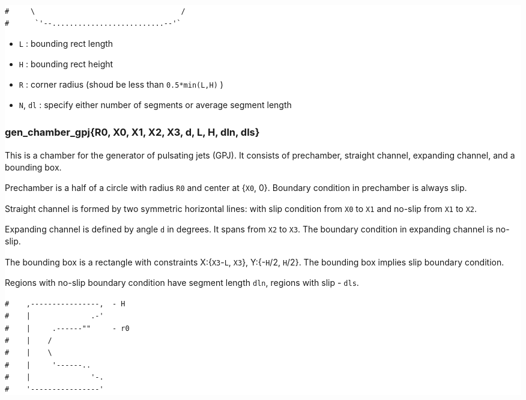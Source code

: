     #     \                                  /
    #      `'--..........................--'`

  * `L` :
    bounding rect length

  * `H` :
    bounding rect height

  * `R` :
    corner radius (shoud be less than `0.5*min(L,H)` )

  * `N`, `dl` :
    specify either number of segments or average segment length

### gen_chamber_gpj{R0, X0, X1, X2, X3, d, L, H, dln, dls}

This is a chamber for the generator of pulsating jets (GPJ).
It consists of prechamber, straight channel, expanding channel, and a bounding box.

Prechamber is a half of a circle with radius `R0` and center at {`X0`, 0}.
Boundary condition in prechamber is always slip.

Straight channel is formed by two symmetric horizontal lines:
with slip condition from `X0` to `X1` and no-slip from `X1` to `X2`.

Expanding channel is defined by angle `d` in degrees. It spans from `X2` to `X3`.
The boundary condition in expanding channel is no-slip.

The bounding box is a rectangle with constraints X:{`X3`-`L`, `X3`}, Y:{-`H`/2, `H`/2}.
The bounding box implies slip boundary condition.

Regions with no-slip boundary condition have segment length `dln`, regions with slip - `dls`. 

    #    ,----------------,  - H
    #    |              .-'
    #    |     .------""     - r0
    #    |    /
    #    |    \
    #    |     '------..
    #    |              '-.
    #    '----------------'
